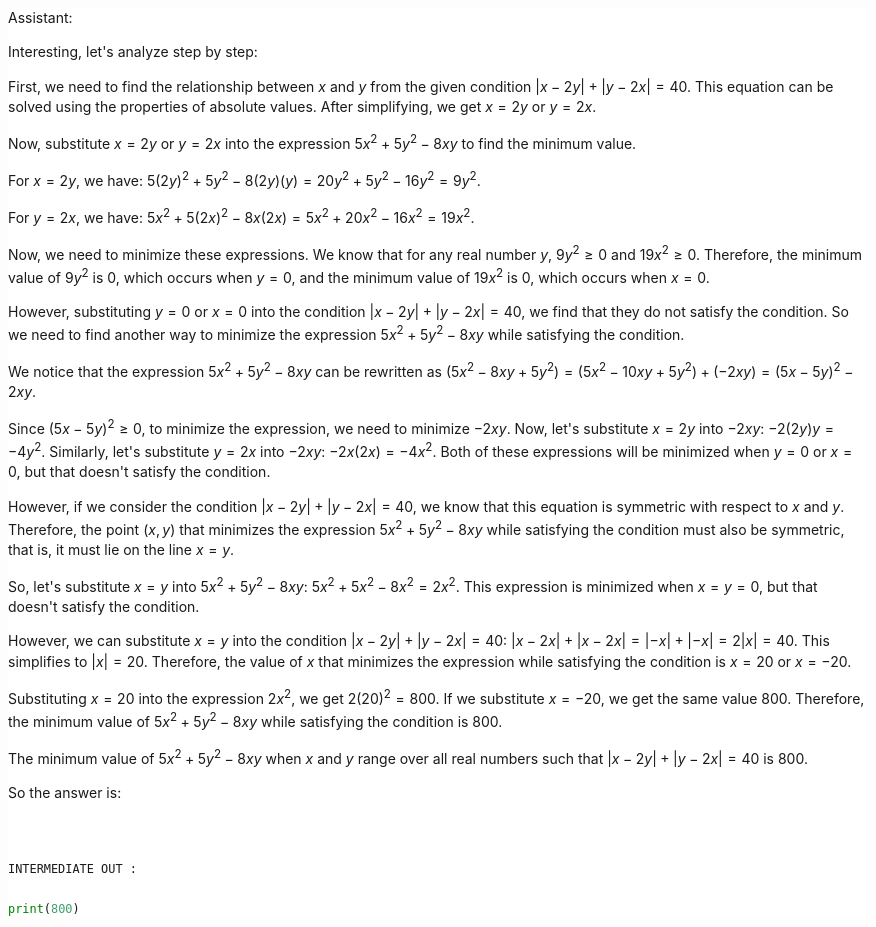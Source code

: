 Assistant: 

Interesting, let's analyze step by step:



First, we need to find the relationship between $x$ and $y$ from the given condition $|x-2y| + |y-2x| = 40$. This equation can be solved using the properties of absolute values. After simplifying, we get $x = 2y$ or $y = 2x$.

Now, substitute $x = 2y$ or $y = 2x$ into the expression $5x^2+5y^2-8xy$ to find the minimum value.

For $x = 2y$, we have:
$5(2y)^2 + 5y^2 - 8(2y)(y) = 20y^2 + 5y^2 - 16y^2 = 9y^2$.

For $y = 2x$, we have:
$5x^2 + 5(2x)^2 - 8x(2x) = 5x^2 + 20x^2 - 16x^2 = 19x^2$.

Now, we need to minimize these expressions. We know that for any real number $y$, $9y^2 \geq 0$ and $19x^2 \geq 0$. Therefore, the minimum value of $9y^2$ is 0, which occurs when $y = 0$, and the minimum value of $19x^2$ is 0, which occurs when $x = 0$.

However, substituting $y = 0$ or $x = 0$ into the condition $|x-2y| + |y-2x| = 40$, we find that they do not satisfy the condition. So we need to find another way to minimize the expression $5x^2+5y^2-8xy$ while satisfying the condition.

We notice that the expression $5x^2+5y^2-8xy$ can be rewritten as $(5x^2 - 8xy + 5y^2) = (5x^2 - 10xy + 5y^2) + (-2xy) = (5x-5y)^2 - 2xy$.

Since $(5x-5y)^2 \geq 0$, to minimize the expression, we need to minimize $-2xy$. Now, let's substitute $x = 2y$ into $-2xy$: $-2(2y)y = -4y^2$. Similarly, let's substitute $y = 2x$ into $-2xy$: $-2x(2x) = -4x^2$. Both of these expressions will be minimized when $y = 0$ or $x = 0$, but that doesn't satisfy the condition.

However, if we consider the condition $|x-2y| + |y-2x| = 40$, we know that this equation is symmetric with respect to $x$ and $y$. Therefore, the point $(x, y)$ that minimizes the expression $5x^2+5y^2-8xy$ while satisfying the condition must also be symmetric, that is, it must lie on the line $x = y$.

So, let's substitute $x = y$ into $5x^2+5y^2-8xy$: $5x^2 + 5x^2 - 8x^2 = 2x^2$. This expression is minimized when $x = y = 0$, but that doesn't satisfy the condition.

However, we can substitute $x = y$ into the condition $|x-2y| + |y-2x| = 40$: $|x-2x| + |x-2x| = | -x | + | -x | = 2|x| = 40$. This simplifies to $|x| = 20$. Therefore, the value of $x$ that minimizes the expression while satisfying the condition is $x = 20$ or $x = -20$.

Substituting $x = 20$ into the expression $2x^2$, we get $2(20)^2 = 800$. If we substitute $x = -20$, we get the same value $800$. Therefore, the minimum value of $5x^2+5y^2-8xy$ while satisfying the condition is $800$.

The minimum value of $5x^2+5y^2-8xy$ when $x$ and $y$ range over all real numbers such that $|x-2y| + |y-2x| = 40$ is $800$.

So the answer is:
```python


INTERMEDIATE OUT :

print(800)
```

